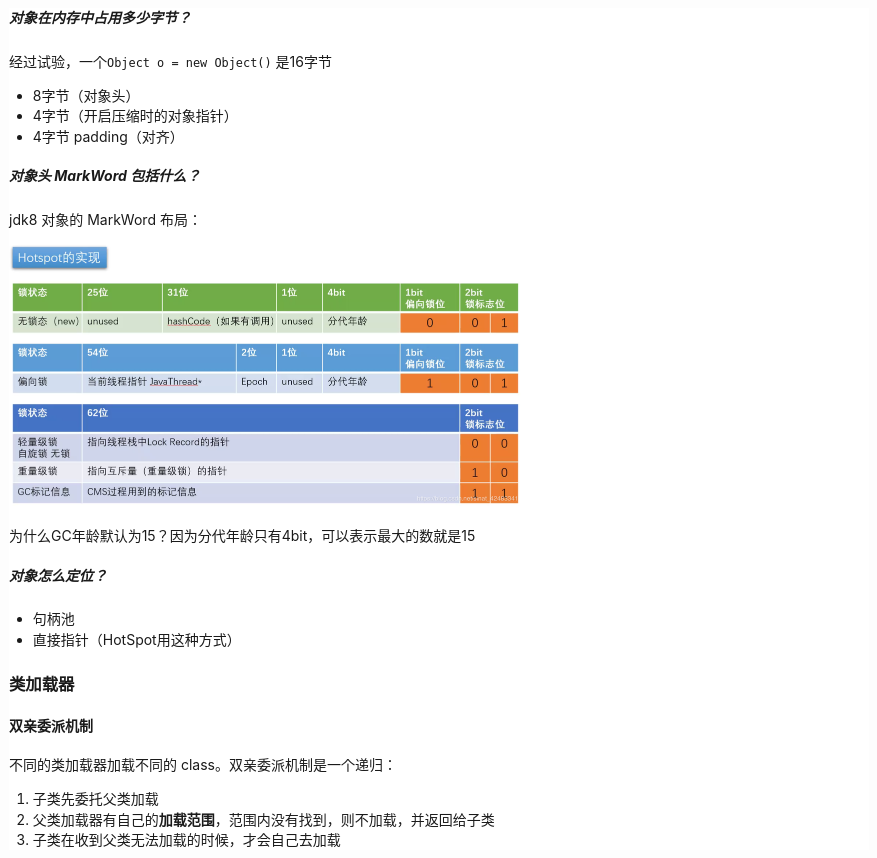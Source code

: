 ##### 对象在内存中占用多少字节？

经过试验，一个`Object o = new Object()` 是16字节

- 8字节（对象头）
- 4字节（开启压缩时的对象指针）
- 4字节 padding（对齐）

##### 对象头 MarkWord 包括什么？

jdk8 对象的 MarkWord 布局：

<img src="images/objecthead.png" style="zoom: 50%;" />

为什么GC年龄默认为15？因为分代年龄只有4bit，可以表示最大的数就是15

##### 对象怎么定位？

- 句柄池
- 直接指针（HotSpot用这种方式）



### 类加载器

#### 双亲委派机制

不同的类加载器加载不同的 class。双亲委派机制是一个递归：

1. 子类先委托父类加载
2. 父类加载器有自己的**加载范围**，范围内没有找到，则不加载，并返回给子类
3. 子类在收到父类无法加载的时候，才会自己去加载
